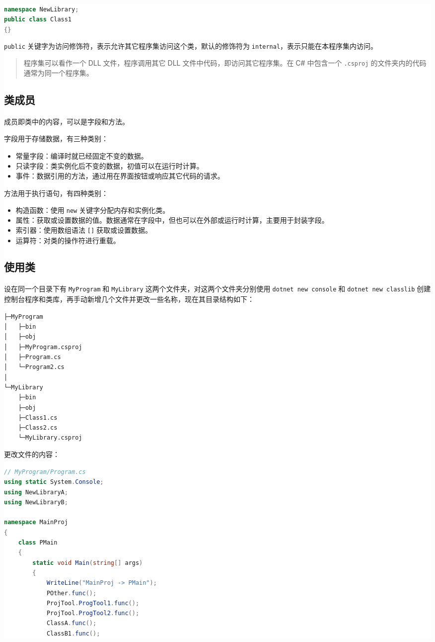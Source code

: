 ```c#
namespace NewLibrary;
public class Class1
{}
```

`public` 关键字为访问修饰符，表示允许其它程序集访问这个类，默认的修饰符为 `internal`，表示只能在本程序集内访问。

>   程序集可以看作一个 DLL 文件，程序调用其它 DLL 文件中代码，即访问其它程序集。在 C# 中包含一个 `.csproj` 的文件夹内的代码通常为同一个程序集。

## 类成员

成员即类中的内容，可以是字段和方法。

字段用于存储数据，有三种类别：

-   常量字段：编译时就已经固定不变的数据。
-   只读字段：类实例化后不变的数据，初值可以在运行时计算。
-   事件：数据引用的方法，通过用在界面按钮或响应其它代码的请求。

方法用于执行语句，有四种类别：

-   构造函数：使用 `new` 关键字分配内存和实例化类。
-   属性：获取或设置数据的值。数据通常在字段中，但也可以在外部或运行时计算，主要用于封装字段。
-   索引器：使用数组语法 `[]` 获取或设置数据。
-   运算符：对类的操作符进行重载。

## 使用类

设在同一个目录下有 `MyProgram` 和 `MyLibrary` 这两个文件夹，对这两个文件夹分别使用 `dotnet new console` 和 `dotnet new classlib` 创建控制台程序和类库，再手动新增几个文件并更改一些名称，现在其目录结构如下：

```
├─MyProgram
│   ├─bin
│   ├─obj
│   ├─MyProgram.csproj
│   ├─Program.cs
│   └─Program2.cs
│
└─MyLibrary
    ├─bin
    ├─obj
    ├─Class1.cs
    ├─Class2.cs
    └─MyLibrary.csproj
```

更改文件的内容：

```c#
// MyProgram/Program.cs
using static System.Console;
using NewLibraryA;
using NewLibraryB;

namespace MainProj
{
    class PMain
    {
        static void Main(string[] args)
        {
            WriteLine("MainProj -> PMain");
            POther.func();
            ProjTool.ProgTool1.func();
            ProjTool.ProgTool2.func();
            ClassA.func();
            ClassB1.func();
```